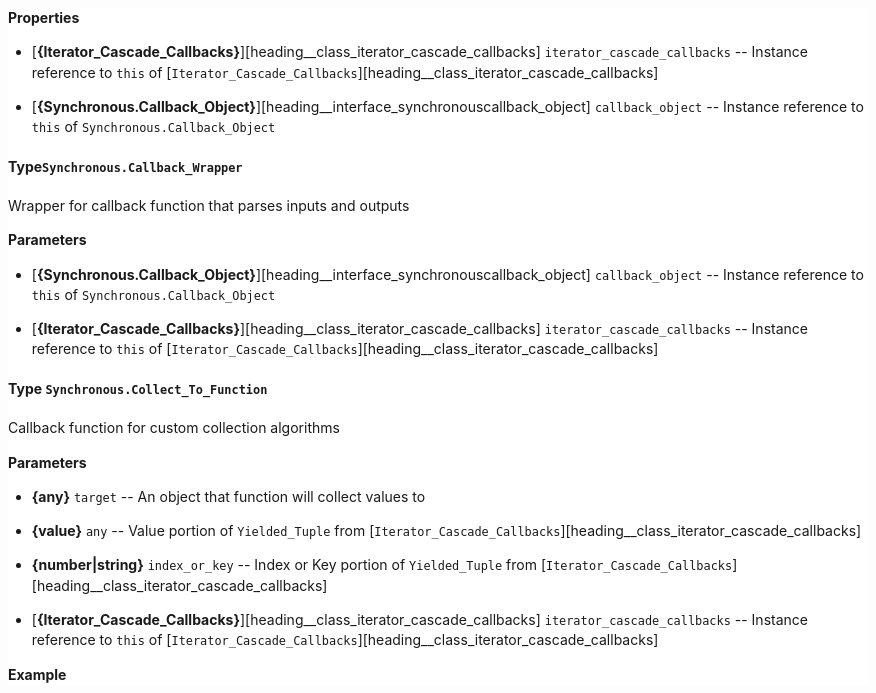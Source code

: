 **Properties**


- [**{Iterator_Cascade_Callbacks}**][heading__class_iterator_cascade_callbacks]
  `iterator_cascade_callbacks` -- Instance reference to `this` of
  [`Iterator_Cascade_Callbacks`][heading__class_iterator_cascade_callbacks]

- [**{Synchronous.Callback_Object}**][heading__interface_synchronouscallback_object] `callback_object`
  -- Instance reference to `this` of `Synchronous.Callback_Object`


#### Type`Synchronous.Callback_Wrapper`
[heading__typesynchronouscallback_wrapper]:
  #typesynchronouscallback_wrapper
  "Wrapper for callback function that parses inputs and outputs&#10;&#10;(callback_object: Synchronous.Callback_Object, iterator_cascade_callbacks: Synchronous.Iterator_Cascade_Callbacks) =&gt; void"


Wrapper for callback function that parses inputs and outputs


**Parameters**


- [**{Synchronous.Callback_Object}**][heading__interface_synchronouscallback_object] `callback_object`
  -- Instance reference to `this` of `Synchronous.Callback_Object`

- [**{Iterator_Cascade_Callbacks}**][heading__class_iterator_cascade_callbacks]
  `iterator_cascade_callbacks` -- Instance reference to `this` of
  [`Iterator_Cascade_Callbacks`][heading__class_iterator_cascade_callbacks]


#### Type `Synchronous.Collect_To_Function`
[heading__type_synchronouscollect_to_function]:
  #type-synchronouscollect_to_function
  "Callback function for custom collection algorithms&#10;&#10;(target: any, value: any, index_or_key: Shared.Index_Or_Key, iterator_cascade_callbacks: Iterator_Cascade_Callbacks) =&gt; any"


Callback function for custom collection algorithms


**Parameters**


- **{any}** `target` -- An object that function will collect values to

- **{value}** `any` -- Value portion of `Yielded_Tuple` from
  [`Iterator_Cascade_Callbacks`][heading__class_iterator_cascade_callbacks]

- **{number|string}** `index_or_key` -- Index or Key portion of `Yielded_Tuple`
  from [`Iterator_Cascade_Callbacks`][heading__class_iterator_cascade_callbacks]

- [**{Iterator_Cascade_Callbacks}**][heading__class_iterator_cascade_callbacks]
  `iterator_cascade_callbacks` -- Instance reference to `this` of
  [`Iterator_Cascade_Callbacks`][heading__class_iterator_cascade_callbacks]


**Example**


[heading__nodejs_examples]: #nodejs-examples
[heading__web_application_example]: #web-application-example